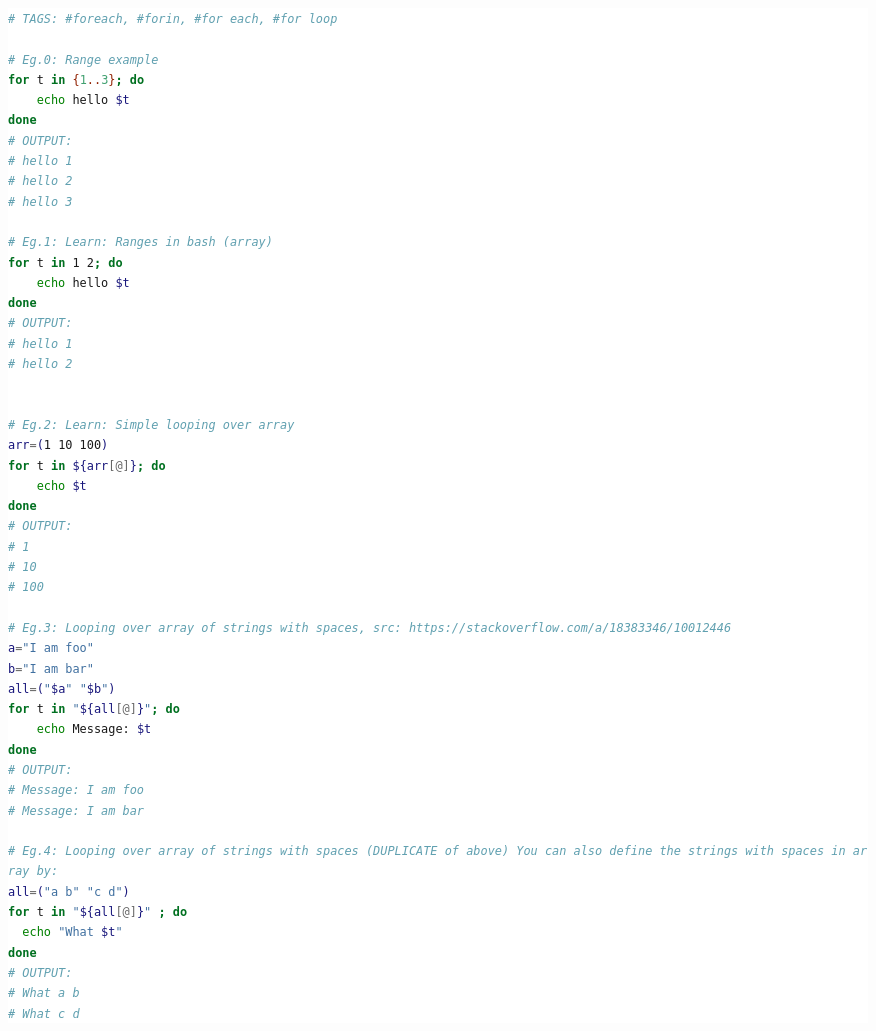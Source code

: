 ```bash
# TAGS: #foreach, #forin, #for each, #for loop

# Eg.0: Range example
for t in {1..3}; do
	echo hello $t
done
# OUTPUT:
# hello 1
# hello 2
# hello 3

# Eg.1: Learn: Ranges in bash (array)
for t in 1 2; do
	echo hello $t
done
# OUTPUT:
# hello 1
# hello 2


# Eg.2: Learn: Simple looping over array
arr=(1 10 100)
for t in ${arr[@]}; do
	echo $t
done
# OUTPUT:
# 1
# 10
# 100

# Eg.3: Looping over array of strings with spaces, src: https://stackoverflow.com/a/18383346/10012446
a="I am foo"
b="I am bar"
all=("$a" "$b")
for t in "${all[@]}"; do
	echo Message: $t
done
# OUTPUT: 
# Message: I am foo
# Message: I am bar

# Eg.4: Looping over array of strings with spaces (DUPLICATE of above) You can also define the strings with spaces in array by:
all=("a b" "c d")
for t in "${all[@]}" ; do
  echo "What $t"
done
# OUTPUT:
# What a b
# What c d
```
